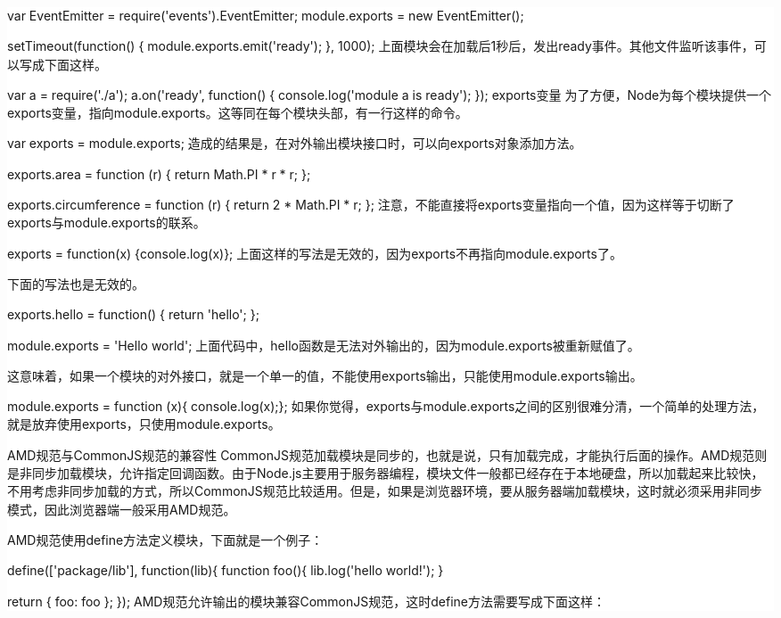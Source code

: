 var EventEmitter = require('events').EventEmitter;
module.exports = new EventEmitter();

setTimeout(function() {
  module.exports.emit('ready');
}, 1000);
上面模块会在加载后1秒后，发出ready事件。其他文件监听该事件，可以写成下面这样。

var a = require('./a');
a.on('ready', function() {
  console.log('module a is ready');
});
exports变量
为了方便，Node为每个模块提供一个exports变量，指向module.exports。这等同在每个模块头部，有一行这样的命令。

var exports = module.exports;
造成的结果是，在对外输出模块接口时，可以向exports对象添加方法。

exports.area = function (r) {
  return Math.PI * r * r;
};

exports.circumference = function (r) {
  return 2 * Math.PI * r;
};
注意，不能直接将exports变量指向一个值，因为这样等于切断了exports与module.exports的联系。

exports = function(x) {console.log(x)};
上面这样的写法是无效的，因为exports不再指向module.exports了。

下面的写法也是无效的。

exports.hello = function() {
  return 'hello';
};

module.exports = 'Hello world';
上面代码中，hello函数是无法对外输出的，因为module.exports被重新赋值了。

这意味着，如果一个模块的对外接口，就是一个单一的值，不能使用exports输出，只能使用module.exports输出。

module.exports = function (x){ console.log(x);};
如果你觉得，exports与module.exports之间的区别很难分清，一个简单的处理方法，就是放弃使用exports，只使用module.exports。

AMD规范与CommonJS规范的兼容性
CommonJS规范加载模块是同步的，也就是说，只有加载完成，才能执行后面的操作。AMD规范则是非同步加载模块，允许指定回调函数。由于Node.js主要用于服务器编程，模块文件一般都已经存在于本地硬盘，所以加载起来比较快，不用考虑非同步加载的方式，所以CommonJS规范比较适用。但是，如果是浏览器环境，要从服务器端加载模块，这时就必须采用非同步模式，因此浏览器端一般采用AMD规范。

AMD规范使用define方法定义模块，下面就是一个例子：

define(['package/lib'], function(lib){
  function foo(){
    lib.log('hello world!');
  }

  return {
    foo: foo
  };
});
AMD规范允许输出的模块兼容CommonJS规范，这时define方法需要写成下面这样：
